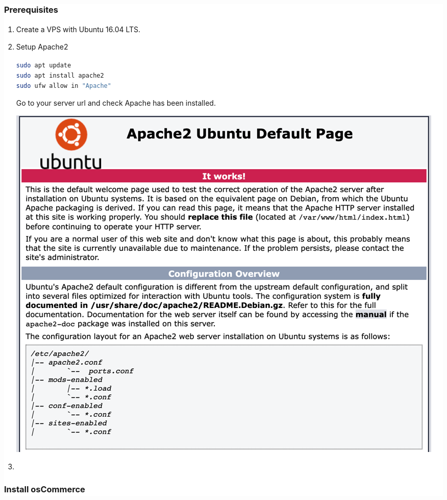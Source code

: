 ### Prerequisites

1. Create a VPS with Ubuntu 16.04 LTS.

2. Setup Apache2

   ```sh
   sudo apt update
   sudo apt install apache2
   sudo ufw allow in "Apache"
   ```

   Go to your server url and check Apache has been installed.

   ![Apache2 Installed](images/setup-oscommerce-apache2.png)

3.

### Install osCommerce
